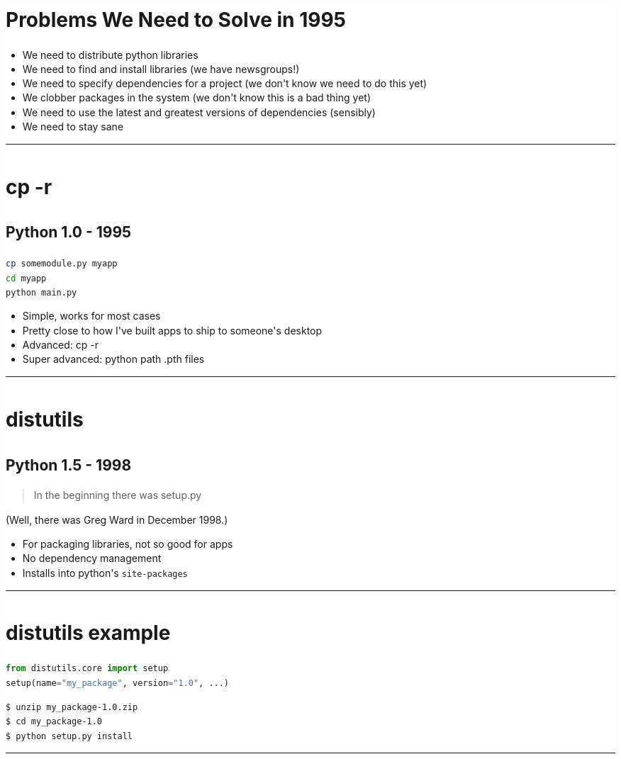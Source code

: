 # Problems We Need to Solve in 1995

* We need to distribute python libraries
* We need to find and install libraries (we have newsgroups!)
* We need to specify dependencies for a project (we don't know we need to do this yet)
* We clobber packages in the system (we don't know this is a bad thing yet)
* We need to use the latest and greatest versions of dependencies (sensibly)
* We need to stay sane

---

# cp -r
## Python 1.0 - 1995

```sh
cp somemodule.py myapp
cd myapp
python main.py
```

* Simple, works for most cases
* Pretty close to how I've built apps to ship to someone's desktop
* Advanced: cp -r
* Super advanced: python path .pth files

---

# distutils
## Python 1.5 - 1998

> In the beginning there was setup.py

(Well, there was Greg Ward in December 1998.)

* For packaging libraries, not so good for apps
* No dependency management
* Installs into python's `site-packages`

---

# distutils example

```python
from distutils.core import setup
setup(name="my_package", version="1.0", ...)
```

```sh
$ unzip my_package-1.0.zip
$ cd my_package-1.0
$ python setup.py install
```

---